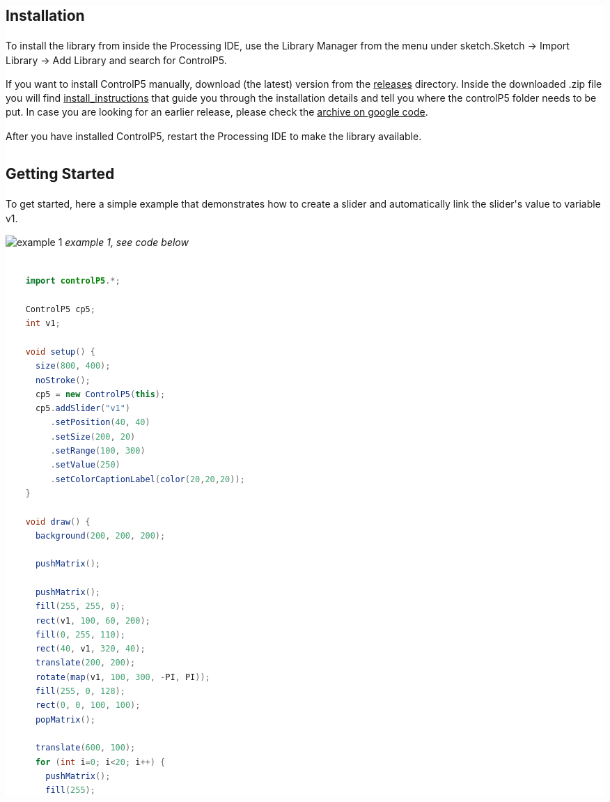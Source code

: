  
## <a name="install"></a>Installation

To install the library from inside the Processing IDE, use the Library Manager from the menu under sketch.Sketch &rarr; Import Library &rarr; Add Library and search for ControlP5.

If you want to install ControlP5 manually, download (the latest) version from the [releases](https://github.com/sojamo/controlp5/releases) directory. Inside the downloaded .zip file you will find [install_instructions](resources/install_instructions.txt) that guide you through the installation details and tell you where the controlP5 folder needs to be put. In case you are looking for an earlier release, please check the [archive on google code](https://code.google.com/p/controlp5/downloads/list?can=1&q=&colspec=Filename+Summary+Uploaded+ReleaseDate+Size+DownloadCount).

After you have installed ControlP5, restart the Processing IDE to make the library available.

## Getting Started

To get started, here a simple example that demonstrates how to create a slider and automatically link the slider's value to variable v1.



![example 1](./resources/images/cp5-example-1_s.png)
_example 1, see code below_



```java

	import controlP5.*;

	ControlP5 cp5;
	int v1;

	void setup() {
	  size(800, 400);  
	  noStroke();
	  cp5 = new ControlP5(this);
	  cp5.addSlider("v1")
	     .setPosition(40, 40)
	     .setSize(200, 20)
	     .setRange(100, 300)
	     .setValue(250)
	     .setColorCaptionLabel(color(20,20,20));
	}

	void draw() {
	  background(200, 200, 200);

	  pushMatrix();

	  pushMatrix();
	  fill(255, 255, 0);
	  rect(v1, 100, 60, 200);
	  fill(0, 255, 110);
	  rect(40, v1, 320, 40);
	  translate(200, 200);
	  rotate(map(v1, 100, 300, -PI, PI));
	  fill(255, 0, 128);
	  rect(0, 0, 100, 100);
	  popMatrix();

	  translate(600, 100);
	  for (int i=0; i<20; i++) {
	    pushMatrix();
	    fill(255);
```